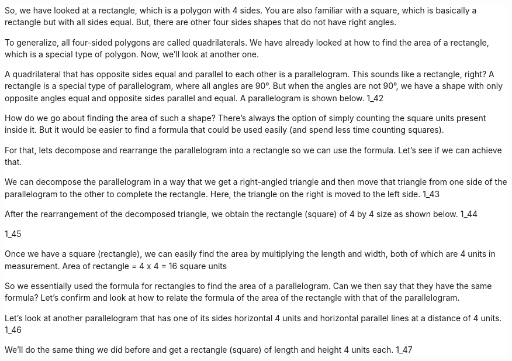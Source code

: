 
So, we have looked at a rectangle, which is a polygon with 4 sides. 
You are also familiar with a square, which is basically a rectangle but with all sides equal. But, there are other four sides shapes that do not have right angles. 


To generalize, all four-sided polygons are called quadrilaterals. We have already looked at how to find the area of a rectangle, which is a special type of polygon. Now, we’ll look at another one.


A quadrilateral that has opposite sides equal and parallel to each other is a parallelogram. This sounds like a rectangle, right? A rectangle is a special type of parallelogram, where all angles are 90°. But when the angles are not 90°, we have a shape with only opposite angles equal and opposite sides parallel and equal. A parallelogram is shown below.
1_42



How do we go about finding the area of such a shape? There’s always the option of simply counting the square units present inside it. But it would be easier to find a formula that could be used easily (and spend less time counting squares). 


For that, lets decompose and rearrange the parallelogram into a rectangle so we can use the formula. Let’s see if we can achieve that.


We can decompose the parallelogram in a way that we get a right-angled triangle and then move that triangle from one side of the parallelogram to the other to complete the rectangle. Here, the triangle on the right is moved to the left side.
1_43



After the rearrangement of the decomposed triangle, we obtain the rectangle (square) of 4 by 4 size as shown below. 
1_44 
  
1_45

Once we have a square (rectangle), we can easily find the area by multiplying the length and width, both of which are 4 units in measurement. 
Area of rectangle = 4 x 4 = 16 square units




So we essentially used the formula for rectangles to find the area of a parallelogram. Can we then say that they have the same formula? Let’s confirm and look at how to relate the formula of the area of the rectangle with that of the parallelogram. 




Let’s look at another parallelogram that has one of its sides horizontal 4 units and horizontal parallel lines at a distance of 4 units. 
1_46



            
We’ll do the same thing we did before and get a rectangle (square) of length and height 4 units each.
1_47  
